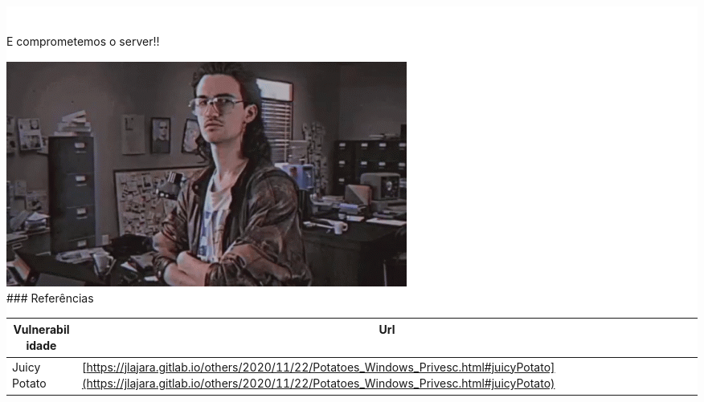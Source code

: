 <br>

E comprometemos o server!!
<br>

<img src="/htb/hackerman.gif">
<br>
### Referências

| Vulnerabilidade                           | Url                                                                                                             |
|-------------------------------------------|-----------------------------------------------------------------------------------------------------------------|
| Juicy Potato| [https://jlajara.gitlab.io/others/2020/11/22/Potatoes_Windows_Privesc.html#juicyPotato](https://jlajara.gitlab.io/others/2020/11/22/Potatoes_Windows_Privesc.html#juicyPotato)|


